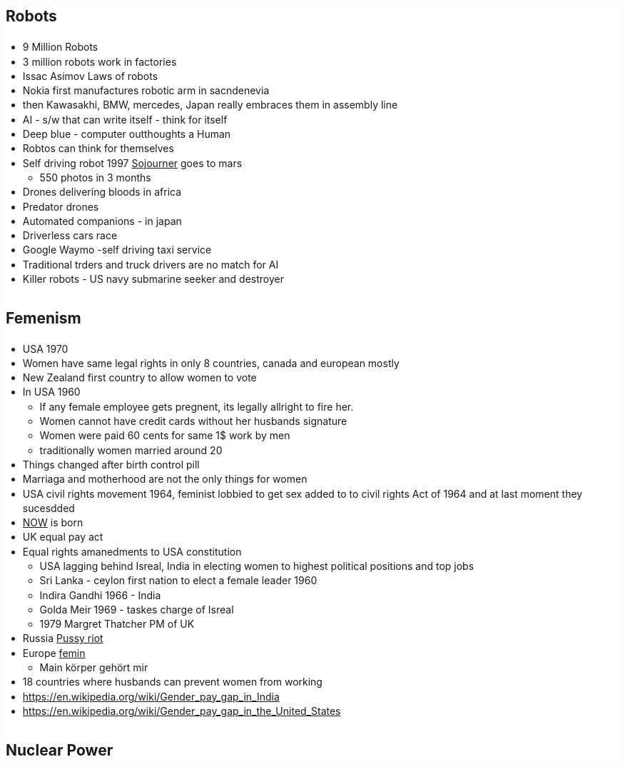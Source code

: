 ## Robots

* 9 Million Robots
* 3 million robots work in factories
* Issac Asimov Laws of robots
* Nokia first manufactures robotic arm in sacndenevia
* then Kawasakhi, BMW, mercedes, Japan really embraces them in assembly line
* AI - s/w that can write itself - think for itself
* Deep blue - computer outthoughts a Human
* Robtos can think for themselves
* Self driving robot 1997 [Sojourner](https://en.wikipedia.org/wiki/Sojourner_(rover)) goes to mars
  * 550 photos in 3 months
* Drones delivering bloods in africa
* Predator drones
* Automated companions - in japan
* Driverless cars race
* Google Waymo -self driving taxi service
* Traditional trders and truck drivers are no match for AI
* Killer robots - US navy submarine seeker and destroyer

## Femenism

* USA 1970
* Women have same legal rights in only 8 countries, canada and european mostly
* New Zealand first country to allow women to vote
* In USA 1960
  * If any female employee gets pregnent, its legally allright to fire her.
  * Women cannot have credit cards without her husbands signature
  * Women were paid 60 cents for same 1$ work by men
  * traditionally women married around 20
* Things changed after birth control pill
* Marriaga and motherhood are not the only things for women
* USA civil rights movement 1964, feminist lobbied to get sex added to to civil rights Act of 1964 and at last moment they sucesdded
* [NOW](https://en.wikipedia.org/wiki/National_Organization_for_Women) is born
* UK equal pay act
* Equal rights amanedments to USA constitution
  * USA lagging behind Isreal, India in electing women to highest political positions and top jobs
  * Sri Lanka - ceylon first nation to elect a female leader 1960
  * Indira Gandhi 1966 - India
  * Golda Meir 1969 - taskes charge of Isreal
  * 1979 Margret Thatcher PM of UK
* Russia [Pussy riot](https://en.wikipedia.org/wiki/Pussy_Riot)
* Europe [femin](https://femen.org/)
  * Main körper gehört mir
* 18 countries where husbands can prevent women from working
* https://en.wikipedia.org/wiki/Gender_pay_gap_in_India
* https://en.wikipedia.org/wiki/Gender_pay_gap_in_the_United_States

## Nuclear Power
